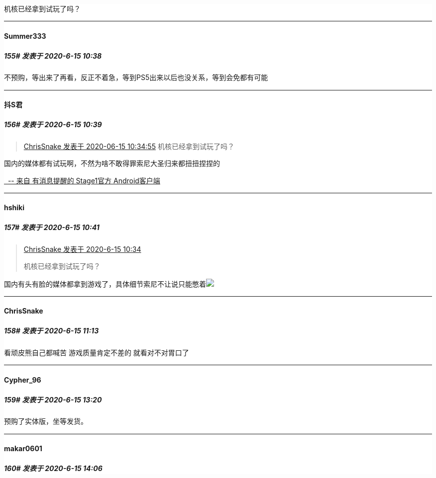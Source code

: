 机核已经拿到试玩了吗？


-----

####  Summer333  
##### 155#       发表于 2020-6-15 10:38


不预购，等出来了再看，反正不着急，等到PS5出来以后也没关系，等到会免都有可能


-----

####  抖S君  
##### 156#       发表于 2020-6-15 10:39


<blockquote><a href="httphttps://bbs.saraba1st.com/2b/forum.php?mod=redirect&amp;goto=findpost&amp;pid=47809668&amp;ptid=1941455" target="_blank">ChrisSnake 发表于 2020-06-15 10:34:55</a>
机核已经拿到试玩了吗？</blockquote>国内的媒体都有试玩啊，不然为啥不敢得罪索尼大圣归来都扭扭捏捏的

[  -- 来自 有消息提醒的 Stage1官方 Android客户端](https://www.coolapk.com/apk/140634)


-----

####  hshiki  
##### 157#       发表于 2020-6-15 10:41


<blockquote><a href="httphttps://bbs.saraba1st.com/2b/forum.php?mod=redirect&amp;goto=findpost&amp;pid=47809668&amp;ptid=1941455" target="_blank">ChrisSnake 发表于 2020-6-15 10:34</a>

机核已经拿到试玩了吗？</blockquote>
国内有头有脸的媒体都拿到游戏了，具体细节索尼不让说只能憋着<img src="https://static.saraba1st.com/image/smiley/face2017/065.png" referrerpolicy="no-referrer">


-----

####  ChrisSnake  
##### 158#       发表于 2020-6-15 11:13


看顽皮熊自己都喊苦 游戏质量肯定不差的 就看对不对胃口了


-----

####  Cypher_96  
##### 159#       发表于 2020-6-15 13:20


预购了实体版，坐等发货。


-----

####  makar0601  
##### 160#       发表于 2020-6-15 14:06
